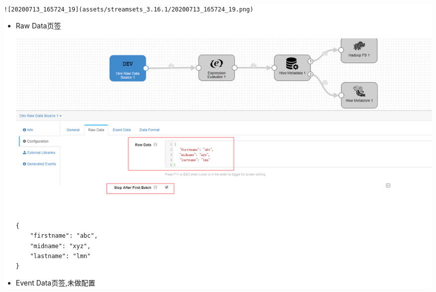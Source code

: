     ![20200713_165724_19](assets/streamsets_3.16.1/20200713_165724_19.png)

  - Raw Data页签

    ![20200713_165752_58](assets/streamsets_3.16.1/20200713_165752_58.png)

    ```
    {
        "firstname": "abc",
        "midname": "xyz",
        "lastname": "lmn"
    }
    ```

  - Event Data页签,未做配置
